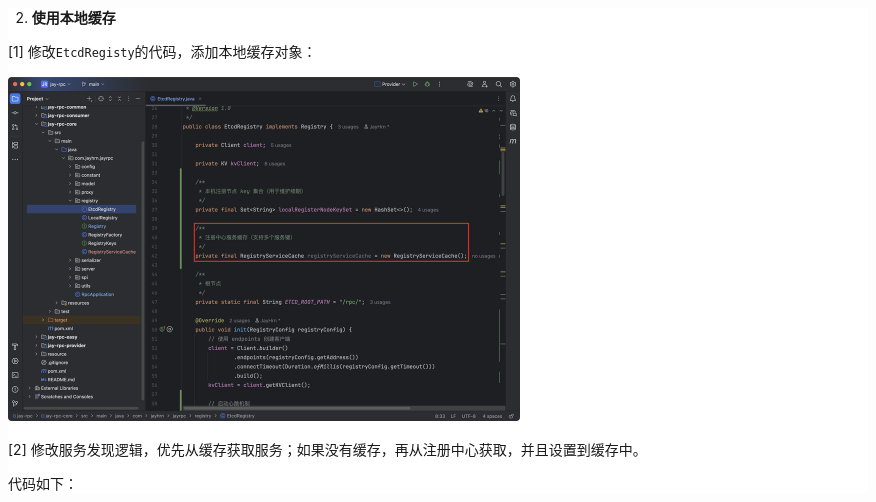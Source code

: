 2. **使用本地缓存**

[1] 修改`EtcdRegisty`的代码，添加本地缓存对象：

<img src="assets/image-20250620151239180.png" alt="image-20250620151239180" style="zoom:50%;" />

[2] 修改服务发现逻辑，优先从缓存获取服务；如果没有缓存，再从注册中心获取，并且设置到缓存中。

代码如下：
